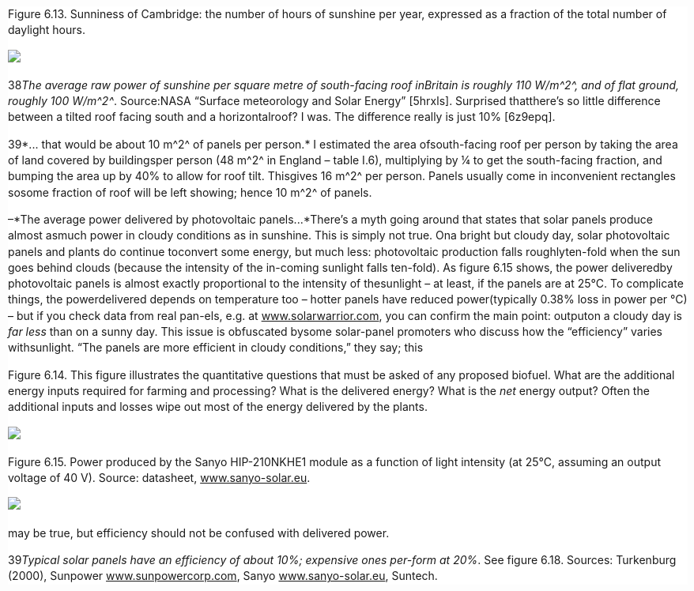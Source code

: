 Figure 6.13. Sunniness of Cambridge: the number of hours of sunshine per
year, expressed as a fraction of the total number of daylight hours.

![](figure45.png)

38*The average raw power of sunshine per square metre of south-facing
roof inBritain is roughly 110 W/m^2^, and of flat ground, roughly 100
W/m^2^*. Source:NASA “Surface meteorology and Solar Energy” [5hrxls].
Surprised thatthere’s so little difference between a tilted roof facing
south and a horizontalroof? I was. The difference really is just 10%
[6z9epq].

39*... that would be about 10 m^2^ of panels per person.* I estimated
the area ofsouth-facing roof per person by taking the area of land
covered by buildingsper person (48 m^2^ in England – table I.6),
multiplying by ¼ to get the south-facing fraction, and bumping the area
up by 40% to allow for roof tilt. Thisgives 16 m^2^ per person. Panels
usually come in inconvenient rectangles sosome fraction of roof will be
left showing; hence 10 m^2^ of panels.

–*The average power delivered by photovoltaic panels...*There’s a myth
going around that states that solar panels produce almost asmuch power
in cloudy conditions as in sunshine. This is simply not true. Ona bright
but cloudy day, solar photovoltaic panels and plants do continue
toconvert some energy, but much less: photovoltaic production falls
roughlyten-fold when the sun goes behind clouds (because the intensity
of the in-coming sunlight falls ten-fold). As figure 6.15 shows, the
power deliveredby photovoltaic panels is almost exactly proportional to
the intensity of thesunlight – at least, if the panels are at 25°C. To
complicate things, the powerdelivered depends on temperature too –
hotter panels have reduced power(typically 0.38% loss in power per °C) –
but if you check data from real pan-els, e.g. at www.solarwarrior.com,
you can confirm the main point: outputon a cloudy day is *far less* than
on a sunny day. This issue is obfuscated bysome solar-panel promoters
who discuss how the “efficiency” varies withsunlight. “The panels are
more efficient in cloudy conditions,” they say; this

Figure 6.14. This figure illustrates the quantitative questions that
must be asked of any proposed biofuel. What are the additional energy
inputs required for farming and processing? What is the delivered
energy? What is the *net* energy output? Often the additional inputs and
losses wipe out most of the energy delivered by the plants.

![](figure50.png)

Figure 6.15. Power produced by the Sanyo HIP-210NKHE1 module as a
function of light intensity (at 25°C, assuming an output voltage of 40
V). Source: datasheet, www.sanyo-solar.eu.

![](figure48.png)

may be true, but efficiency should not be confused with delivered power.

39*Typical solar panels have an efficiency of about 10%; expensive ones
per-form at 20%*. See figure 6.18. Sources: Turkenburg (2000), Sunpower
www.sunpowercorp.com, Sanyo www.sanyo-solar.eu, Suntech.
